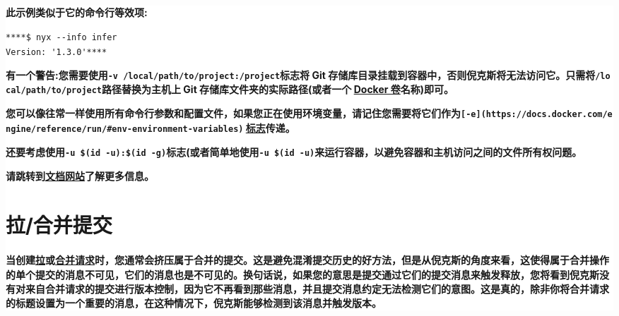 ****此示例类似于它的命令行等效项:****

```
****$ nyx --info infer
Version: '1.3.0'****
```

****有一个警告:您需要使用`-v /local/path/to/project:/project`标志将 Git 存储库目录挂载到容器中，否则倪克斯将无法访问它。只需将`/local/path/to/project`路径替换为主机上 Git 存储库文件夹的实际路径(或者一个 [Docker 卷](https://docs.docker.com/storage/volumes/)名称)即可。****

****您可以像往常一样使用所有命令行参数和配置文件，如果您正在使用环境变量，请记住您需要将它们作为`[-e](https://docs.docker.com/engine/reference/run/#env-environment-variables)` [标志](https://docs.docker.com/engine/reference/run/#env-environment-variables)传递。****

****还要考虑使用`-u $(id -u):$(id -g)`标志(或者简单地使用`-u $(id -u)`来运行容器，以避免容器和主机访问之间的文件所有权问题。****

****请跳转到[文档网站](https://mooltiverse.github.io/nyx/guide/user/introduction/usage/#using-the-docker-image)了解更多信息。****

# ****拉/合并提交****

****当创建[拉](https://docs.github.com/en/pull-requests/collaborating-with-pull-requests/proposing-changes-to-your-work-with-pull-requests/about-pull-requests)或[合并请求](https://docs.gitlab.com/ee/user/project/merge_requests/)时，您通常会挤压属于合并的提交。这是避免混淆提交历史的好方法，但是从倪克斯的角度来看，这使得属于合并操作的单个提交的消息不可见，它们的消息也是不可见的。换句话说，如果您的意思是提交通过它们的提交消息来触发释放，您将看到倪克斯没有对来自合并请求的提交进行版本控制，因为它不再看到那些消息，并且提交消息约定无法检测它们的意图。这是真的，除非你将合并请求的标题设置为一个**重要的**消息，在这种情况下，倪克斯能够检测到该消息并触发版本。****